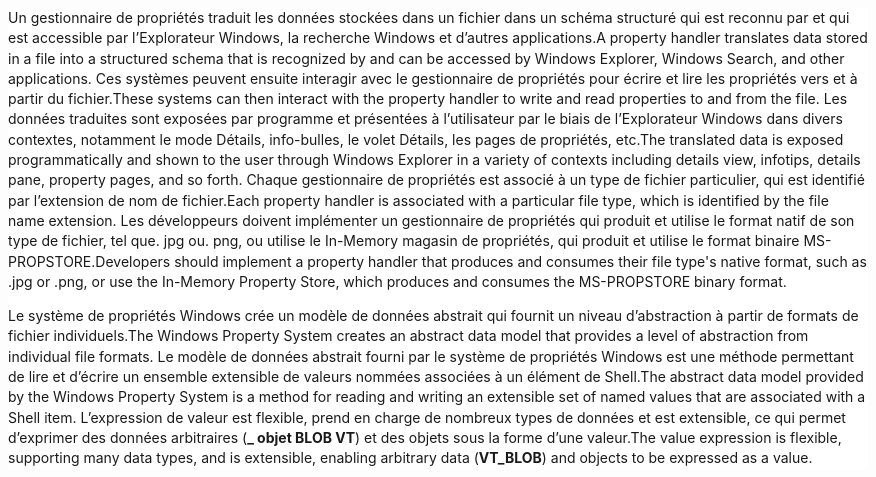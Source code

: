 <span data-ttu-id="e3378-130">Un gestionnaire de propriétés traduit les données stockées dans un fichier dans un schéma structuré qui est reconnu par et qui est accessible par l’Explorateur Windows, la recherche Windows et d’autres applications.</span><span class="sxs-lookup"><span data-stu-id="e3378-130">A property handler translates data stored in a file into a structured schema that is recognized by and can be accessed by Windows Explorer, Windows Search, and other applications.</span></span> <span data-ttu-id="e3378-131">Ces systèmes peuvent ensuite interagir avec le gestionnaire de propriétés pour écrire et lire les propriétés vers et à partir du fichier.</span><span class="sxs-lookup"><span data-stu-id="e3378-131">These systems can then interact with the property handler to write and read properties to and from the file.</span></span> <span data-ttu-id="e3378-132">Les données traduites sont exposées par programme et présentées à l’utilisateur par le biais de l’Explorateur Windows dans divers contextes, notamment le mode Détails, info-bulles, le volet Détails, les pages de propriétés, etc.</span><span class="sxs-lookup"><span data-stu-id="e3378-132">The translated data is exposed programmatically and shown to the user through Windows Explorer in a variety of contexts including details view, infotips, details pane, property pages, and so forth.</span></span> <span data-ttu-id="e3378-133">Chaque gestionnaire de propriétés est associé à un type de fichier particulier, qui est identifié par l’extension de nom de fichier.</span><span class="sxs-lookup"><span data-stu-id="e3378-133">Each property handler is associated with a particular file type, which is identified by the file name extension.</span></span> <span data-ttu-id="e3378-134">Les développeurs doivent implémenter un gestionnaire de propriétés qui produit et utilise le format natif de son type de fichier, tel que. jpg ou. png, ou utilise le In-Memory magasin de propriétés, qui produit et utilise le format binaire MS-PROPSTORE.</span><span class="sxs-lookup"><span data-stu-id="e3378-134">Developers should implement a property handler that produces and consumes their file type's native format, such as .jpg or .png, or use the In-Memory Property Store, which produces and consumes the MS-PROPSTORE binary format.</span></span>

<span data-ttu-id="e3378-135">Le système de propriétés Windows crée un modèle de données abstrait qui fournit un niveau d’abstraction à partir de formats de fichier individuels.</span><span class="sxs-lookup"><span data-stu-id="e3378-135">The Windows Property System creates an abstract data model that provides a level of abstraction from individual file formats.</span></span> <span data-ttu-id="e3378-136">Le modèle de données abstrait fourni par le système de propriétés Windows est une méthode permettant de lire et d’écrire un ensemble extensible de valeurs nommées associées à un élément de Shell.</span><span class="sxs-lookup"><span data-stu-id="e3378-136">The abstract data model provided by the Windows Property System is a method for reading and writing an extensible set of named values that are associated with a Shell item.</span></span> <span data-ttu-id="e3378-137">L’expression de valeur est flexible, prend en charge de nombreux types de données et est extensible, ce qui permet d’exprimer des données arbitraires (**\_ objet BLOB VT**) et des objets sous la forme d’une valeur.</span><span class="sxs-lookup"><span data-stu-id="e3378-137">The value expression is flexible, supporting many data types, and is extensible, enabling arbitrary data (**VT\_BLOB**) and objects to be expressed as a value.</span></span>
